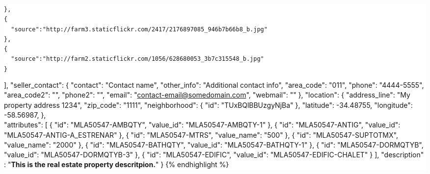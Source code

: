     },
    {
      "source":"http://farm3.staticflickr.com/2417/2176897085_946b7b66b8_b.jpg"
    },
    {
      "source":"http://farm2.staticflickr.com/1056/628680053_3b7c315548_b.jpg"
    }
  ],
  "seller_contact": {
    "contact": "Contact name",
    "other_info": "Additional contact info",
    "area_code": "011",
    "phone": "4444-5555",
    "area_code2": "",
    "phone2": "",
    "email": "contact-email@somedomain.com",
    "webmail": ""
  },
  "location": {
    "address_line": "My property address 1234",
    "zip_code": "1111",
    "neighborhood": {
      "id": "TUxBQlBBUzgyNjBa"
    },
    "latitude": -34.48755,
    "longitude": -58.56987,
  },  
  "attributes": [
    {
      "id": "MLA50547-AMBQTY",
      "value_id": "MLA50547-AMBQTY-1"
    },
    {
      "id": "MLA50547-ANTIG",
      "value_id": "MLA50547-ANTIG-A_ESTRENAR"
    },
    {
      "id": "MLA50547-MTRS",
      "value_name": "500"
    },
    {
      "id": "MLA50547-SUPTOTMX",
      "value_name": "2000"
    },
    {
      "id": "MLA50547-BATHQTY",
      "value_id": "MLA50547-BATHQTY-1"
    },
    {
      "id": "MLA50547-DORMQTYB",
      "value_id": "MLA50547-DORMQTYB-3"
    },
    {
      "id": "MLA50547-EDIFIC",
      "value_id": "MLA50547-EDIFIC-CHALET"
    }
  ],
  "description" : "<b>This is the real estate property descritpion.</b>"
}
{% endhighlight %}

